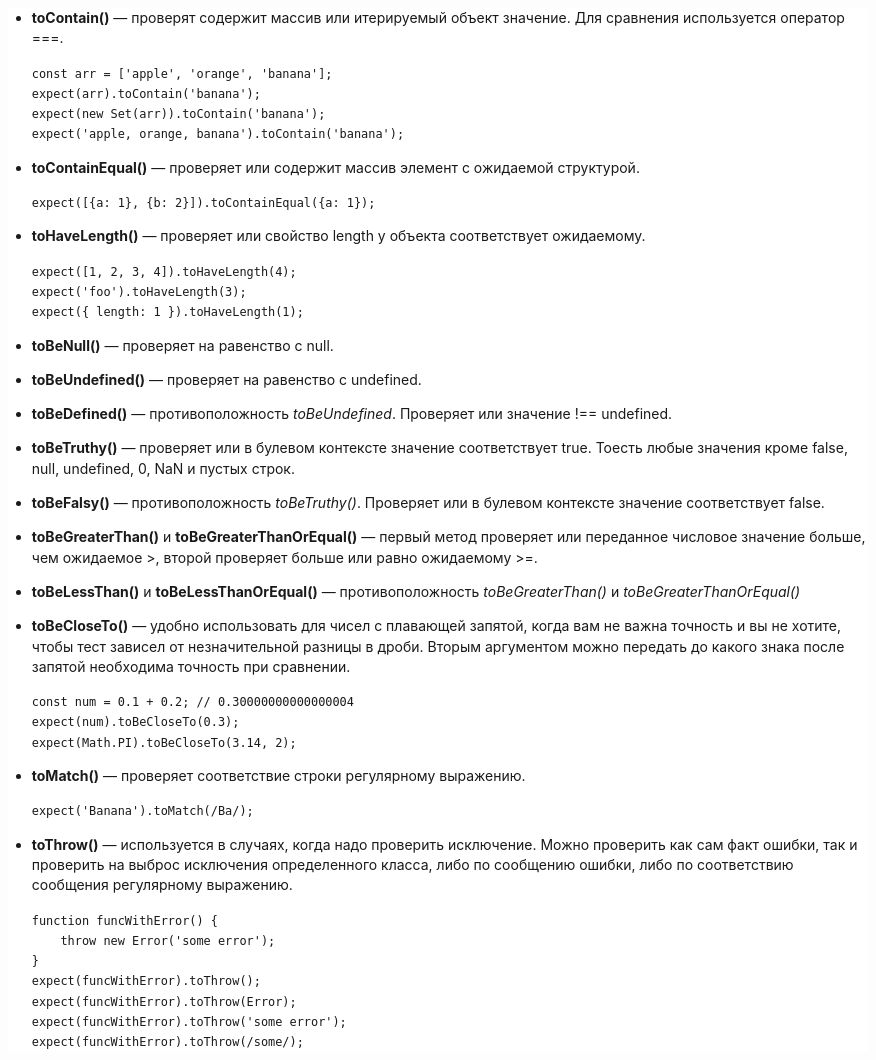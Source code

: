 - **toContain()** — проверят содержит массив или итерируемый объект значение. Для сравнения используется оператор ===.  
      
    ```tsx
    const arr = ['apple', 'orange', 'banana'];
    expect(arr).toContain('banana');
    expect(new Set(arr)).toContain('banana');
    expect('apple, orange, banana').toContain('banana');
    ```
    
- **toContainEqual()** — проверяет или содержит массив элемент с ожидаемой структурой.  
    
    ```tsx
    expect([{a: 1}, {b: 2}]).toContainEqual({a: 1});
    ```
    
- **toHaveLength()** — проверяет или свойство length у объекта соответствует ожидаемому.  
      
    ```tsx
    expect([1, 2, 3, 4]).toHaveLength(4);
    expect('foo').toHaveLength(3);
    expect({ length: 1 }).toHaveLength(1);
    ```
    
- **toBeNull()** — проверяет на равенство с null.
- **toBeUndefined()** — проверяет на равенство с undefined.
- **toBeDefined()** — противоположность _toBeUndefined_. Проверяет или значение !== undefined.
- **toBeTruthy()** — проверяет или в булевом контексте значение соответствует true. Тоесть любые значения кроме false, null, undefined, 0, NaN и пустых строк.
- **toBeFalsy()** — противоположность _toBeTruthy()_. Проверяет или в булевом контексте значение соответствует false.
- **toBeGreaterThan()** и **toBeGreaterThanOrEqual()** — первый метод проверяет или переданное числовое значение больше, чем ожидаемое >, второй проверяет больше или равно ожидаемому >=.
- **toBeLessThan()** и **toBeLessThanOrEqual()** — противоположность _toBeGreaterThan()_ и _toBeGreaterThanOrEqual()_
- **toBeCloseTo()** — удобно использовать для чисел с плавающей запятой, когда вам не важна точность и вы не хотите, чтобы тест зависел от незначительной разницы в дроби. Вторым аргументом можно передать до какого знака после запятой необходима точность при сравнении.  
      
    ```tsx
    const num = 0.1 + 0.2; // 0.30000000000000004
    expect(num).toBeCloseTo(0.3);
    expect(Math.PI).toBeCloseTo(3.14, 2);
    ```
    
- **toMatch()** — проверяет соответствие строки регулярному выражению.  
    
    ```tsx
    expect('Banana').toMatch(/Ba/);
    ```
    
- **toThrow()** — используется в случаях, когда надо проверить исключение. Можно проверить как сам факт ошибки, так и проверить на выброс исключения определенного класса, либо по сообщению ошибки, либо по соответствию сообщения регулярному выражению.  
      
    ```tsx
    function funcWithError() {
        throw new Error('some error');
    }   
    expect(funcWithError).toThrow();
    expect(funcWithError).toThrow(Error);
    expect(funcWithError).toThrow('some error');
    expect(funcWithError).toThrow(/some/);
    ```
    